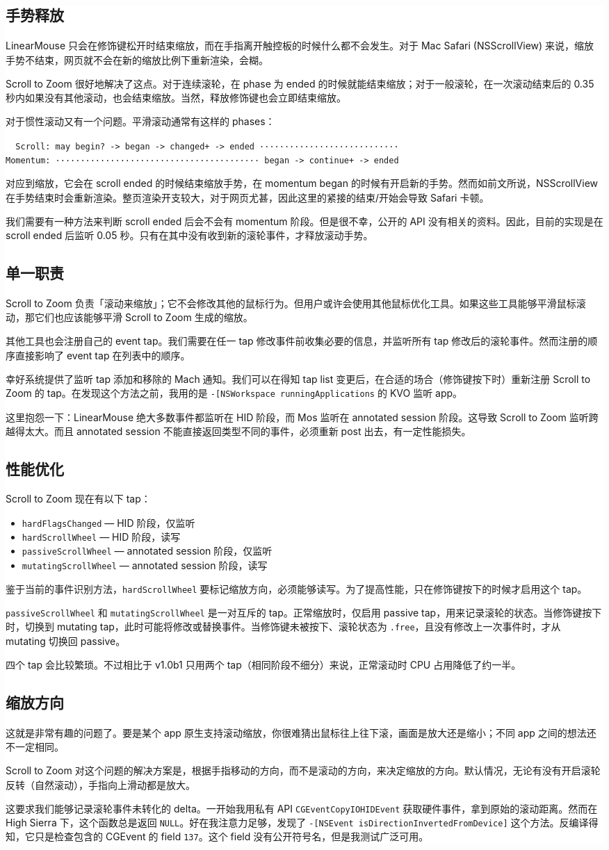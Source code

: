## 手势释放

LinearMouse 只会在修饰键松开时结束缩放，而在手指离开触控板的时候什么都不会发生。对于 Mac Safari (NSScrollView) 来说，缩放手势不结束，网页就不会在新的缩放比例下重新渲染，会糊。

Scroll to Zoom 很好地解决了这点。对于连续滚轮，在 phase 为 ended 的时候就能结束缩放；对于一般滚轮，在一次滚动结束后的 0.35 秒内如果没有其他滚动，也会结束缩放。当然，释放修饰键也会立即结束缩放。

对于惯性滚动又有一个问题。平滑滚动通常有这样的 phases：

```
  Scroll: may begin? -> began -> changed+ -> ended ····························
Momentum: ········································· began -> continue+ -> ended
```

对应到缩放，它会在 scroll ended 的时候结束缩放手势，在 momentum began 的时候有开启新的手势。然而如前文所说，NSScrollView 在手势结束时会重新渲染。整页渲染开支较大，对于网页尤甚，因此这里的紧接的结束/开始会导致 Safari 卡顿。

我们需要有一种方法来判断 scroll ended 后会不会有 momentum 阶段。但是很不幸，公开的 API 没有相关的资料。因此，目前的实现是在 scroll ended 后监听 0.05 秒。只有在其中没有收到新的滚轮事件，才释放滚动手势。

## 单一职责

Scroll to Zoom 负责「滚动来缩放」；它不会修改其他的鼠标行为。但用户或许会使用其他鼠标优化工具。如果这些工具能够平滑鼠标滚动，那它们也应该能够平滑 Scroll to Zoom 生成的缩放。

其他工具也会注册自己的 event tap。我们需要在任一 tap 修改事件前收集必要的信息，并监听所有 tap 修改后的滚轮事件。然而注册的顺序直接影响了 event tap 在列表中的顺序。

幸好系统提供了监听 tap 添加和移除的 Mach 通知。我们可以在得知 tap list 变更后，在合适的场合（修饰键按下时）重新注册 Scroll to Zoom 的 tap。在发现这个方法之前，我用的是 `-[NSWorkspace runningApplications` 的 KVO 监听 app。

这里抱怨一下：LinearMouse 绝大多数事件都监听在 HID 阶段，而 Mos 监听在 annotated session 阶段。这导致 Scroll to Zoom 监听跨越得太大。而且 annotated session 不能直接返回类型不同的事件，必须重新 post 出去，有一定性能损失。

## 性能优化

Scroll to Zoom 现在有以下 tap：

- `hardFlagsChanged` — HID 阶段，仅监听
- `hardScrollWheel` — HID 阶段，读写
- `passiveScrollWheel` — annotated session 阶段，仅监听
- `mutatingScrollWheel` — annotated session 阶段，读写

鉴于当前的事件识别方法，`hardScrollWheel` 要标记缩放方向，必须能够读写。为了提高性能，只在修饰键按下的时候才启用这个 tap。

`passiveScrollWheel` 和 `mutatingScrollWheel` 是一对互斥的 tap。正常缩放时，仅启用 passive tap，用来记录滚轮的状态。当修饰键按下时，切换到 mutating tap，此时可能将修改或替换事件。当修饰键未被按下、滚轮状态为 `.free`，且没有修改上一次事件时，才从 mutating 切换回 passive。

四个 tap 会比较繁琐。不过相比于 v1.0b1 只用两个 tap（相同阶段不细分）来说，正常滚动时 CPU 占用降低了约一半。

## 缩放方向

这就是非常有趣的问题了。要是某个 app 原生支持滚动缩放，你很难猜出鼠标往上往下滚，画面是放大还是缩小；不同 app 之间的想法还不一定相同。

Scroll to Zoom 对这个问题的解决方案是，根据手指移动的方向，而不是滚动的方向，来决定缩放的方向。默认情况，无论有没有开启滚轮反转（自然滚动），手指向上滑动都是放大。

这要求我们能够记录滚轮事件未转化的 delta。一开始我用私有 API `CGEventCopyIOHIDEvent` 获取硬件事件，拿到原始的滚动距离。然而在 High Sierra 下，这个函数总是返回 `NULL`。好在我注意力足够，发现了 `-[NSEvent isDirectionInvertedFromDevice]` 这个方法。反编译得知，它只是检查包含的 CGEvent 的 field `137`。这个 field 没有公开符号名，但是我测试广泛可用。


[^arc-cost]: ARC 会在对象被函数调用前后加一对 retain/release 调用。另外 retain/release 是线程安全的，会上锁。Scroll to Zoom 只在主线程运行，不需要这些开销。
[^check-precise-scroll]: CGEvent 还提供了一个 field `kCGScrollWheelEventIsContinuous`。这两种判断应该是等价的，不过在 Scroll to Zoom 只判断 phase。